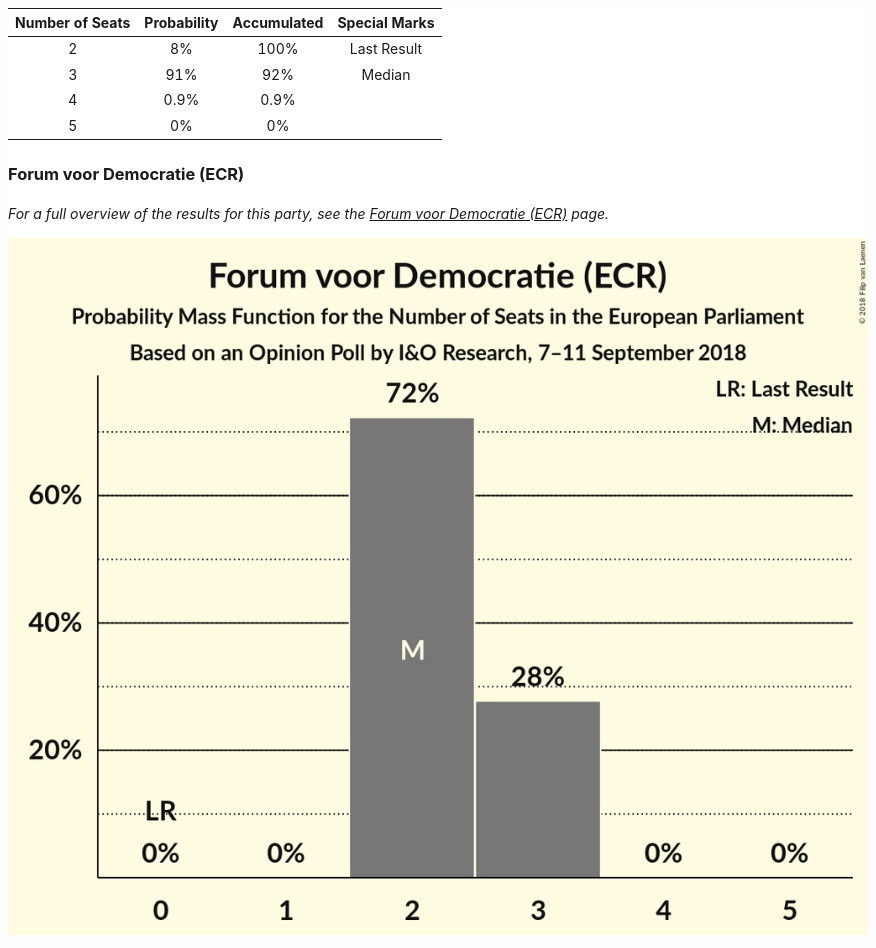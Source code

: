 | Number of Seats | Probability | Accumulated | Special Marks |
|:---------------:|:-----------:|:-----------:|:-------------:|
| 2 | 8% | 100% | Last Result |
| 3 | 91% | 92% | Median |
| 4 | 0.9% | 0.9% |  |
| 5 | 0% | 0% |  |

### Forum voor Democratie (ECR)

*For a full overview of the results for this party, see the [Forum voor Democratie (ECR)](party-forumvoordemocratieecr.html) page.*

![Graph with seats probability mass function not yet produced](2018-09-11-IOResearch-seats-pmf-forumvoordemocratieecr.png "Seats Probability Mass Function")
